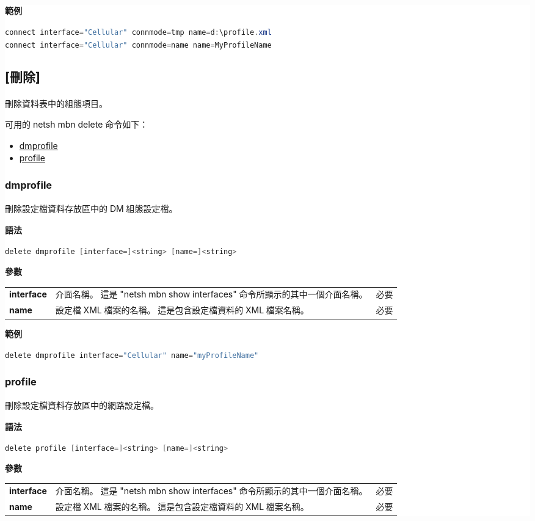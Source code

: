 
**範例**

```powershell
connect interface="Cellular" connmode=tmp name=d:\profile.xml
connect interface="Cellular" connmode=name name=MyProfileName
```


## <a name="delete"></a>[刪除]

刪除資料表中的組態項目。

可用的 netsh mbn delete 命令如下：

- [dmprofile](#dmprofile)
- [profile](#profile)

### <a name="dmprofile"></a>dmprofile

刪除設定檔資料存放區中的 DM 組態設定檔。

**語法**

```powershell
delete dmprofile [interface=]<string> [name=]<string>
```

**參數**

|               |                                                                                               |          |
|---------------|-----------------------------------------------------------------------------------------------|----------|
| **interface** | 介面名稱。 這是 "netsh mbn show interfaces" 命令所顯示的其中一個介面名稱。 | 必要 |
| **name**      | 設定檔 XML 檔案的名稱。 這是包含設定檔資料的 XML 檔案名稱。     | 必要 |

**範例**

```powershell
delete dmprofile interface="Cellular" name="myProfileName"
```

### <a name="profile"></a>profile

刪除設定檔資料存放區中的網路設定檔。

**語法**

```powershell
delete profile [interface=]<string> [name=]<string>
```

**參數**

|               |                                                                                               |          |
|---------------|-----------------------------------------------------------------------------------------------|----------|
| **interface** | 介面名稱。 這是 "netsh mbn show interfaces" 命令所顯示的其中一個介面名稱。 | 必要 |
| **name**      | 設定檔 XML 檔案的名稱。 這是包含設定檔資料的 XML 檔案名稱。     | 必要 |
